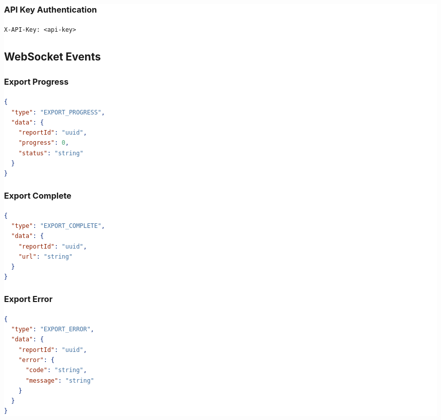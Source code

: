 ### API Key Authentication
```http
X-API-Key: <api-key>
```

## WebSocket Events

### Export Progress
```json
{
  "type": "EXPORT_PROGRESS",
  "data": {
    "reportId": "uuid",
    "progress": 0,
    "status": "string"
  }
}
```

### Export Complete
```json
{
  "type": "EXPORT_COMPLETE",
  "data": {
    "reportId": "uuid",
    "url": "string"
  }
}
```

### Export Error
```json
{
  "type": "EXPORT_ERROR",
  "data": {
    "reportId": "uuid",
    "error": {
      "code": "string",
      "message": "string"
    }
  }
}
```

